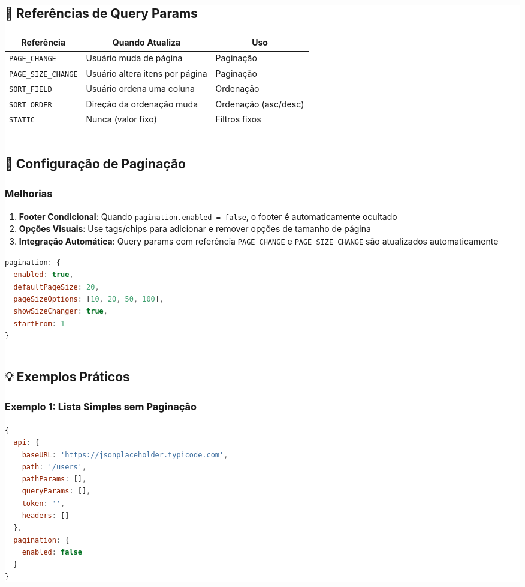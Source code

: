 
## 📖 Referências de Query Params

| Referência | Quando Atualiza | Uso |
|------------|-----------------|-----|
| `PAGE_CHANGE` | Usuário muda de página | Paginação |
| `PAGE_SIZE_CHANGE` | Usuário altera itens por página | Paginação |
| `SORT_FIELD` | Usuário ordena uma coluna | Ordenação |
| `SORT_ORDER` | Direção da ordenação muda | Ordenação (asc/desc) |
| `STATIC` | Nunca (valor fixo) | Filtros fixos |

---

## 🔧 Configuração de Paginação

### Melhorias

1. **Footer Condicional**: Quando `pagination.enabled = false`, o footer é automaticamente ocultado
2. **Opções Visuais**: Use tags/chips para adicionar e remover opções de tamanho de página
3. **Integração Automática**: Query params com referência `PAGE_CHANGE` e `PAGE_SIZE_CHANGE` são atualizados automaticamente

```javascript
pagination: {
  enabled: true,
  defaultPageSize: 20,
  pageSizeOptions: [10, 20, 50, 100],
  showSizeChanger: true,
  startFrom: 1
}
```

---

## 💡 Exemplos Práticos

### Exemplo 1: Lista Simples sem Paginação

```javascript
{
  api: {
    baseURL: 'https://jsonplaceholder.typicode.com',
    path: '/users',
    pathParams: [],
    queryParams: [],
    token: '',
    headers: []
  },
  pagination: {
    enabled: false
  }
}
```
